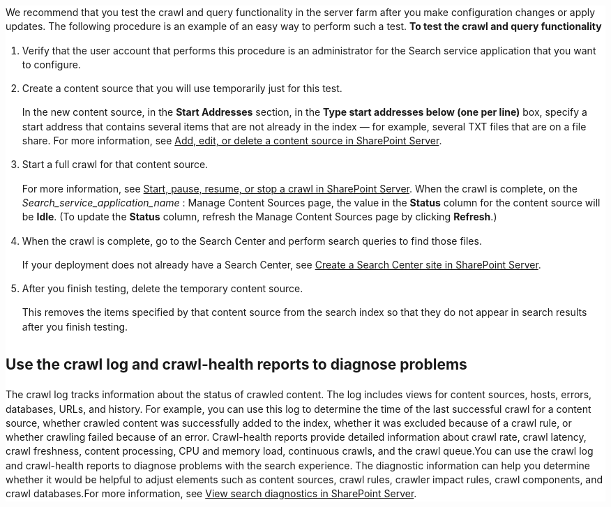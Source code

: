 We recommend that you test the crawl and query functionality in the server farm after you make configuration changes or apply updates. The following procedure is an example of an easy way to perform such a test. **To test the crawl and query functionality**
1. Verify that the user account that performs this procedure is an administrator for the Search service application that you want to configure.
    
  
2. Create a content source that you will use temporarily just for this test.
    
    In the new content source, in the **Start Addresses** section, in the **Type start addresses below (one per line)** box, specify a start address that contains several items that are not already in the index — for example, several TXT files that are on a file share. For more information, see [Add, edit, or delete a content source in SharePoint Server](html/add-edit-or-delete-a-content-source-in-sharepoint-server.md).
    
  
3. Start a full crawl for that content source.
    
    For more information, see  [Start, pause, resume, or stop a crawl in SharePoint Server](html/start-pause-resume-or-stop-a-crawl-in-sharepoint-server.md). When the crawl is complete, on the  *Search_service_application_name*  : Manage Content Sources page, the value in the **Status** column for the content source will be **Idle**. (To update the **Status** column, refresh the Manage Content Sources page by clicking **Refresh**.)
    
  
4. When the crawl is complete, go to the Search Center and perform search queries to find those files.
    
    If your deployment does not already have a Search Center, see  [Create a Search Center site in SharePoint Server](html/create-a-search-center-site-in-sharepoint-server.md).
    
  
5. After you finish testing, delete the temporary content source.
    
    This removes the items specified by that content source from the search index so that they do not appear in search results after you finish testing.
    
  

## Use the crawl log and crawl-health reports to diagnose problems
<a name="BKMK_UseCrawlLog"> </a>

The crawl log tracks information about the status of crawled content. The log includes views for content sources, hosts, errors, databases, URLs, and history. For example, you can use this log to determine the time of the last successful crawl for a content source, whether crawled content was successfully added to the index, whether it was excluded because of a crawl rule, or whether crawling failed because of an error. Crawl-health reports provide detailed information about crawl rate, crawl latency, crawl freshness, content processing, CPU and memory load, continuous crawls, and the crawl queue.You can use the crawl log and crawl-health reports to diagnose problems with the search experience. The diagnostic information can help you determine whether it would be helpful to adjust elements such as content sources, crawl rules, crawler impact rules, crawl components, and crawl databases.For more information, see  [View search diagnostics in SharePoint Server](html/view-search-diagnostics-in-sharepoint-server.md).
